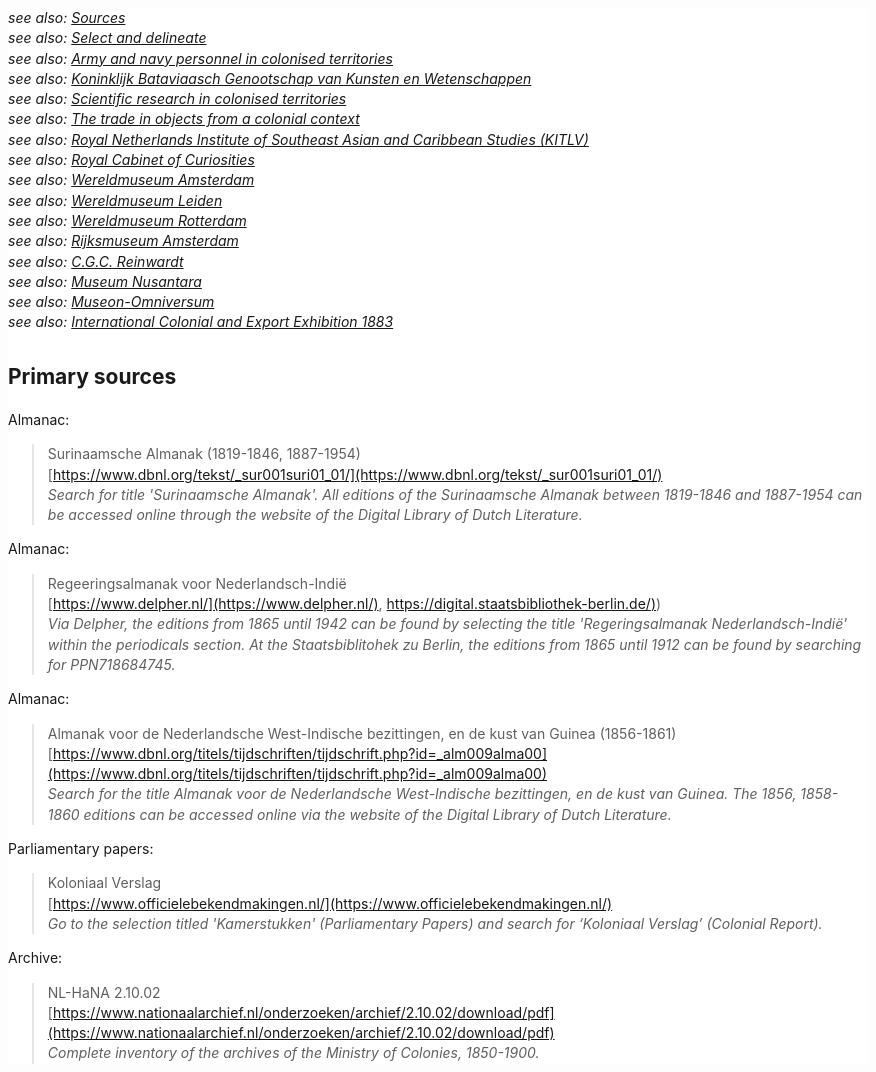 _see also: [Sources](niveau1/English/Sources_20240501.yml)_  
_see also: [Select and delineate](niveau1/English/SelectAndDelineate_20240425.yml)_  
_see also: [Army and navy personnel in colonised territories](niveau2/English/MilitaryAndNavy_20240417.yml)_  
_see also: [Koninklijk Bataviaasch Genootschap van Kunsten en Wetenschappen](niveau3/English/BGKW_20240905.yml)_  
_see also: [Scientific research in colonised territories](niveau2/English/Science_20240821.yml)_  
_see also: [The trade in objects from a colonial context](niveau2/English/Trade_20240316.yml)_  
_see also: [Royal Netherlands Institute of Southeast Asian and Caribbean Studies (KITLV)](niveau3/English/KITLV_20240704.yml)_  
_see also: [Royal Cabinet of Curiosities](niveau3/English/KKZ_20240417.yml)_  
_see also: [Wereldmuseum Amsterdam](niveau3/English/WMAmsterdam_20240809.yml)_  
_see also: [Wereldmuseum Leiden](niveau3/English/WMLeiden_20240508.yml)_  
_see also: [Wereldmuseum Rotterdam](niveau3/English/WMRotterdam_2040822.yml)_  
_see also: [Rijksmuseum Amsterdam](niveau3/English/RijksmuseumAmsterdam_20240905.yml)_  
_see also: [C.G.C. Reinwardt](niveau3/English/Reinwardt_20241217.yml)_  
_see also: [Museum Nusantara](niveau3/English/MNusantara_20250225.yml)_  
_see also: [Museon-Omniversum](published/niveau3/English/Museon_20250513.yml)_  
_see also: [International Colonial and Export Exhibition 1883](published/niveau3/English/Wereldtentoonstelling1883_20250602.yml)_  

## Primary sources

Almanac:
  > Surinaamsche Almanak (1819-1846, 1887-1954)  
> [https://www.dbnl.org/tekst/_sur001suri01_01/](https://www.dbnl.org/tekst/_sur001suri01_01/)  
> _Search for title 'Surinaamsche Almanak'. All editions of the Surinaamsche Almanak between 1819-1846 and 1887-1954 can be accessed online through the website of the Digital Library of Dutch Literature._  

Almanac:
  > Regeeringsalmanak voor Nederlandsch-Indië  
> [https://www.delpher.nl/](https://www.delpher.nl/), [https://digital.staatsbibliothek-berlin.de/)](https://digital.staatsbibliothek-berlin.de/))  
> _Via Delpher, the editions from 1865 until 1942 can be found by selecting the title 'Regeringsalmanak Nederlandsch-Indië' within the periodicals section. At the Staatsbiblitohek zu Berlin, the editions from 1865 until 1912 can be found by searching for PPN718684745._  

Almanac:
  > Almanak voor de Nederlandsche West-Indische bezittingen, en de kust van Guinea (1856-1861)  
> [https://www.dbnl.org/titels/tijdschriften/tijdschrift.php?id=_alm009alma00](https://www.dbnl.org/titels/tijdschriften/tijdschrift.php?id=_alm009alma00)  
> _Search for the title Almanak voor de Nederlandsche West-Indische bezittingen, en de kust van Guinea. The 1856, 1858-1860 editions can be accessed online via the website of the Digital Library of Dutch Literature._  

Parliamentary papers:
  > Koloniaal Verslag  
> [https://www.officielebekendmakingen.nl/](https://www.officielebekendmakingen.nl/)  
> _Go to the selection titled 'Kamerstukken' (Parliamentary Papers) and search for ‘Koloniaal Verslag’ (Colonial Report)._  

Archive:
  > NL-HaNA 2.10.02  
> [https://www.nationaalarchief.nl/onderzoeken/archief/2.10.02/download/pdf](https://www.nationaalarchief.nl/onderzoeken/archief/2.10.02/download/pdf)  
> _Complete inventory of the archives of the Ministry of Colonies, 1850-1900._  
